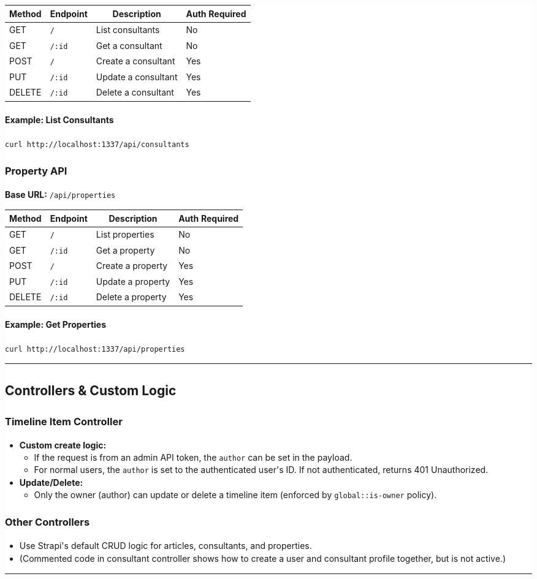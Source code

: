 | Method | Endpoint           | Description                | Auth Required |
|--------|--------------------|----------------------------|---------------|
| GET    | `/`                | List consultants           | No            |
| GET    | `/:id`             | Get a consultant           | No            |
| POST   | `/`                | Create a consultant        | Yes           |
| PUT    | `/:id`             | Update a consultant        | Yes           |
| DELETE | `/:id`             | Delete a consultant        | Yes           |

#### Example: List Consultants
```bash
curl http://localhost:1337/api/consultants
```

### Property API
**Base URL:** `/api/properties`

| Method | Endpoint           | Description                | Auth Required |
|--------|--------------------|----------------------------|---------------|
| GET    | `/`                | List properties            | No            |
| GET    | `/:id`             | Get a property             | No            |
| POST   | `/`                | Create a property          | Yes           |
| PUT    | `/:id`             | Update a property          | Yes           |
| DELETE | `/:id`             | Delete a property          | Yes           |

#### Example: Get Properties
```bash
curl http://localhost:1337/api/properties
```

---

## Controllers & Custom Logic

### Timeline Item Controller
- **Custom create logic:**
  - If the request is from an admin API token, the `author` can be set in the payload.
  - For normal users, the `author` is set to the authenticated user's ID. If not authenticated, returns 401 Unauthorized.
- **Update/Delete:**
  - Only the owner (author) can update or delete a timeline item (enforced by `global::is-owner` policy).

### Other Controllers
- Use Strapi's default CRUD logic for articles, consultants, and properties.
- (Commented code in consultant controller shows how to create a user and consultant profile together, but is not active.)

---